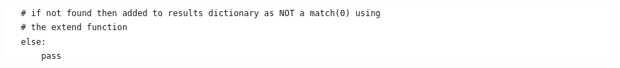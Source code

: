        # if not found then added to results dictionary as NOT a match(0) using
       # the extend function 
       else:
           pass